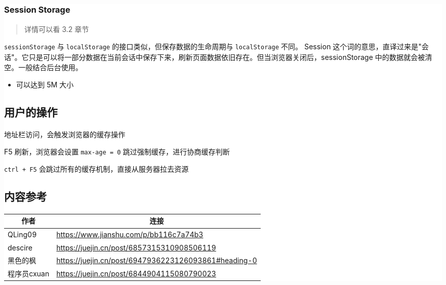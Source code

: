 ### Session Storage

> 详情可以看 3.2 章节

`sessionStorage` 与 `localStorage` 的接口类似，但保存数据的生命周期与 `localStorage` 不同。 Session 这个词的意思，直译过来是"会话"。它只是可以将一部分数据在当前会话中保存下来，刷新页面数据依旧存在。但当浏览器关闭后，sessionStorage 中的数据就会被清空。一般结合后台使用。

- 可以达到 5M 大小

## 用户的操作

地址栏访问，会触发浏览器的缓存操作

F5 刷新，浏览器会设置 `max-age = 0` 跳过强制缓存，进行协商缓存判断

`ctrl + F5` 会跳过所有的缓存机制，直接从服务器拉去资源

## 内容参考

| 作者        | 连接                                                 |
| ----------- | ---------------------------------------------------- |
| QLing09     | https://www.jianshu.com/p/bb116c7a74b3               |
| descire     | https://juejin.cn/post/6857315310908506119           |
| 黑色的枫    | https://juejin.cn/post/6947936223126093861#heading-0 |
| 程序员cxuan | https://juejin.cn/post/6844904115080790023           |

